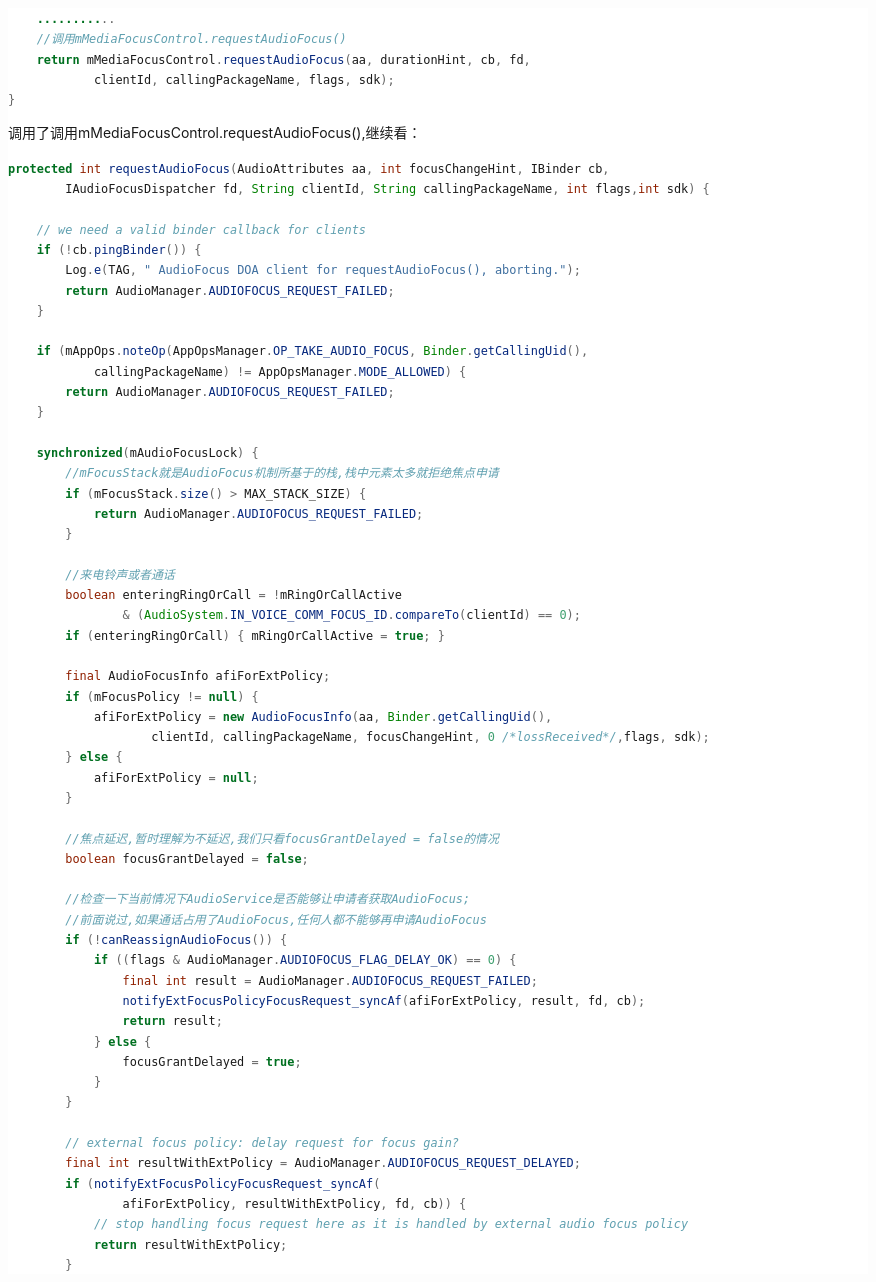 ```java
    ...........
    //调用mMediaFocusControl.requestAudioFocus()
    return mMediaFocusControl.requestAudioFocus(aa, durationHint, cb, fd,
            clientId, callingPackageName, flags, sdk);
}
```
调用了调用mMediaFocusControl.requestAudioFocus(),继续看：
```java
protected int requestAudioFocus(AudioAttributes aa, int focusChangeHint, IBinder cb,
        IAudioFocusDispatcher fd, String clientId, String callingPackageName, int flags,int sdk) {
   
    // we need a valid binder callback for clients
    if (!cb.pingBinder()) {
        Log.e(TAG, " AudioFocus DOA client for requestAudioFocus(), aborting.");
        return AudioManager.AUDIOFOCUS_REQUEST_FAILED;
    }
 
    if (mAppOps.noteOp(AppOpsManager.OP_TAKE_AUDIO_FOCUS, Binder.getCallingUid(),
            callingPackageName) != AppOpsManager.MODE_ALLOWED) {
        return AudioManager.AUDIOFOCUS_REQUEST_FAILED;
    }
 
    synchronized(mAudioFocusLock) {
        //mFocusStack就是AudioFocus机制所基于的栈,栈中元素太多就拒绝焦点申请
        if (mFocusStack.size() > MAX_STACK_SIZE) {
            return AudioManager.AUDIOFOCUS_REQUEST_FAILED;
        }
 
        //来电铃声或者通话
        boolean enteringRingOrCall = !mRingOrCallActive
                & (AudioSystem.IN_VOICE_COMM_FOCUS_ID.compareTo(clientId) == 0);
        if (enteringRingOrCall) { mRingOrCallActive = true; }
 
        final AudioFocusInfo afiForExtPolicy;
        if (mFocusPolicy != null) {
            afiForExtPolicy = new AudioFocusInfo(aa, Binder.getCallingUid(),
                    clientId, callingPackageName, focusChangeHint, 0 /*lossReceived*/,flags, sdk);
        } else {
            afiForExtPolicy = null;
        }
 
        //焦点延迟,暂时理解为不延迟,我们只看focusGrantDelayed = false的情况
        boolean focusGrantDelayed = false;
 
        //检查一下当前情况下AudioService是否能够让申请者获取AudioFocus;
        //前面说过,如果通话占用了AudioFocus,任何人都不能够再申请AudioFocus
        if (!canReassignAudioFocus()) {
            if ((flags & AudioManager.AUDIOFOCUS_FLAG_DELAY_OK) == 0) {
                final int result = AudioManager.AUDIOFOCUS_REQUEST_FAILED;
                notifyExtFocusPolicyFocusRequest_syncAf(afiForExtPolicy, result, fd, cb);
                return result;
            } else {
                focusGrantDelayed = true;
            }
        }
 
        // external focus policy: delay request for focus gain?
        final int resultWithExtPolicy = AudioManager.AUDIOFOCUS_REQUEST_DELAYED;
        if (notifyExtFocusPolicyFocusRequest_syncAf(
                afiForExtPolicy, resultWithExtPolicy, fd, cb)) {
            // stop handling focus request here as it is handled by external audio focus policy
            return resultWithExtPolicy;
        }
```